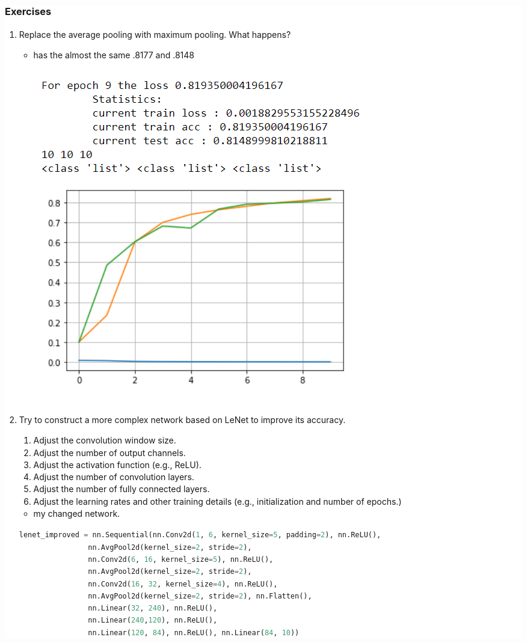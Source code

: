
### Exercises

1. Replace the average pooling with maximum pooling. What happens?

    * has the almost the same .8177 and .8148

    ![](max_pool_accuracy.png)

1. Try to construct a more complex network based on LeNet to improve its accuracy.
    1. Adjust the convolution window size.
    1. Adjust the number of output channels.
    1. Adjust the activation function (e.g., ReLU).
    1. Adjust the number of convolution layers.
    1. Adjust the number of fully connected layers.
    1. Adjust the learning rates and other training details (e.g., initialization and number of epochs.)
    
    * my changed network.
    ```python
    lenet_improved = nn.Sequential(nn.Conv2d(1, 6, kernel_size=5, padding=2), nn.ReLU(),
                    nn.AvgPool2d(kernel_size=2, stride=2),
                    nn.Conv2d(6, 16, kernel_size=5), nn.ReLU(),
                    nn.AvgPool2d(kernel_size=2, stride=2),
                    nn.Conv2d(16, 32, kernel_size=4), nn.ReLU(),
                    nn.AvgPool2d(kernel_size=2, stride=2), nn.Flatten(),
                    nn.Linear(32, 240), nn.ReLU(),
                    nn.Linear(240,120), nn.ReLU(),
                    nn.Linear(120, 84), nn.ReLU(), nn.Linear(84, 10))
